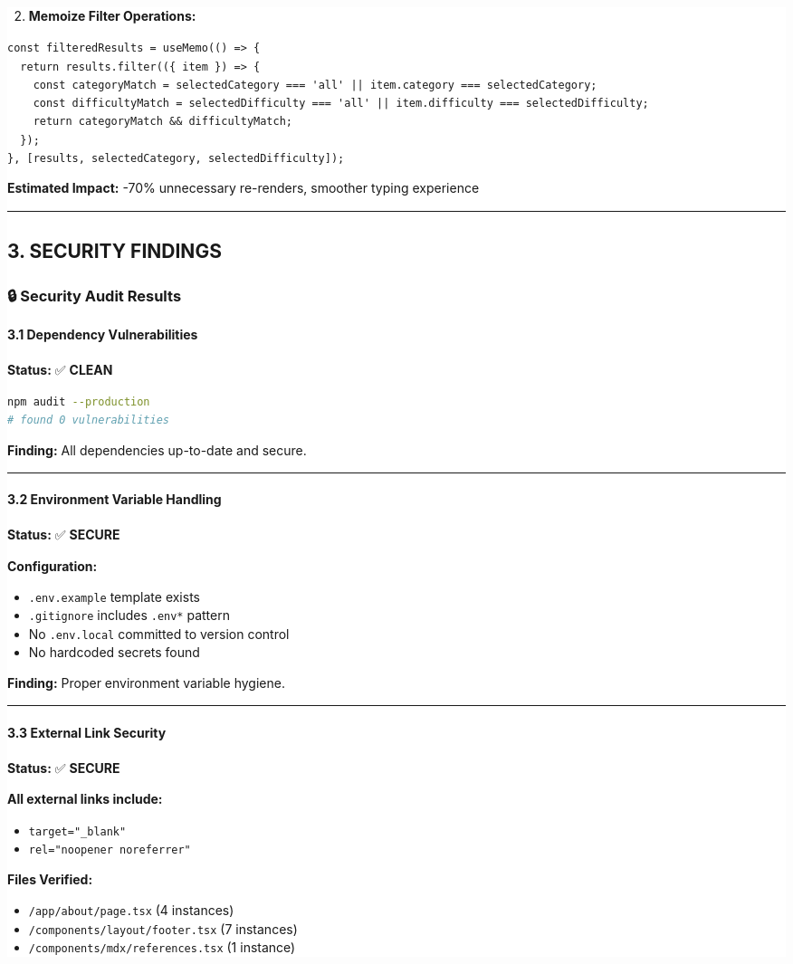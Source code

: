 2. **Memoize Filter Operations:**
```tsx
const filteredResults = useMemo(() => {
  return results.filter(({ item }) => {
    const categoryMatch = selectedCategory === 'all' || item.category === selectedCategory;
    const difficultyMatch = selectedDifficulty === 'all' || item.difficulty === selectedDifficulty;
    return categoryMatch && difficultyMatch;
  });
}, [results, selectedCategory, selectedDifficulty]);
```

**Estimated Impact:** -70% unnecessary re-renders, smoother typing experience

---

## 3. SECURITY FINDINGS

### 🔒 Security Audit Results

#### 3.1 Dependency Vulnerabilities
**Status:** ✅ **CLEAN**

```bash
npm audit --production
# found 0 vulnerabilities
```

**Finding:** All dependencies up-to-date and secure.

---

#### 3.2 Environment Variable Handling
**Status:** ✅ **SECURE**

**Configuration:**
- `.env.example` template exists
- `.gitignore` includes `.env*` pattern
- No `.env.local` committed to version control
- No hardcoded secrets found

**Finding:** Proper environment variable hygiene.

---

#### 3.3 External Link Security
**Status:** ✅ **SECURE**

**All external links include:**
- `target="_blank"`
- `rel="noopener noreferrer"`

**Files Verified:**
- `/app/about/page.tsx` (4 instances)
- `/components/layout/footer.tsx` (7 instances)
- `/components/mdx/references.tsx` (1 instance)
